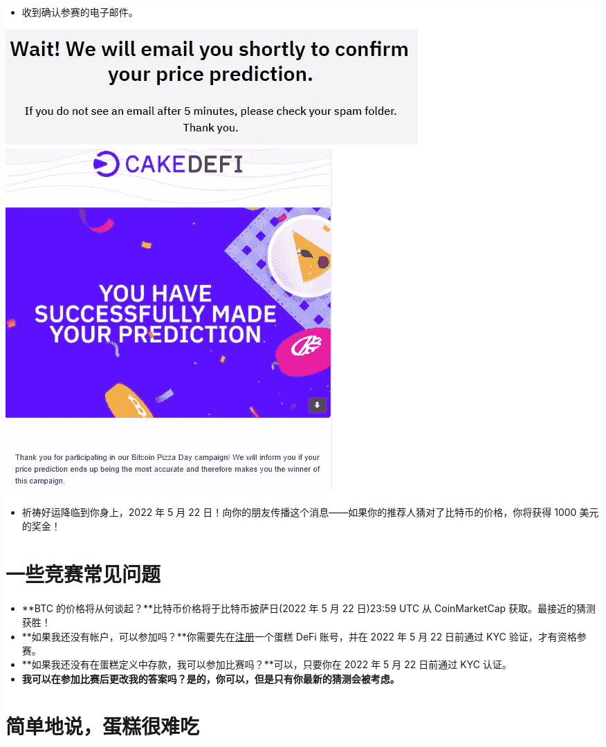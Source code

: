 *   收到确认参赛的电子邮件。

![](img/0280da51b2859d143c33863738869625.png)![](img/906dfb4e3203cfbf62a19f63f3a99083.png)

*   祈祷好运降临到你身上，2022 年 5 月 22 日！向你的朋友传播这个消息——如果你的推荐人猜对了比特币的价格，你将获得 1000 美元的奖金！

# 一些竞赛常见问题

*   **BTC 的价格将从何谈起？**比特币价格将于比特币披萨日(2022 年 5 月 22 日)23:59 UTC 从 CoinMarketCap 获取。最接近的猜测获胜！
*   **如果我还没有帐户，可以参加吗？**你需要先在[注册](https://cakedefi.com/?ref=677920)一个蛋糕 DeFi 账号，并在 2022 年 5 月 22 日前通过 KYC 验证，才有资格参赛。
*   **如果我还没有在蛋糕定义中存款，我可以参加比赛吗？**可以，只要你在 2022 年 5 月 22 日前通过 KYC 认证。
*   **我可以在参加比赛后更改我的答案吗？是的，你可以，但是只有你最新的猜测会被考虑。**

# 简单地说，蛋糕很难吃
